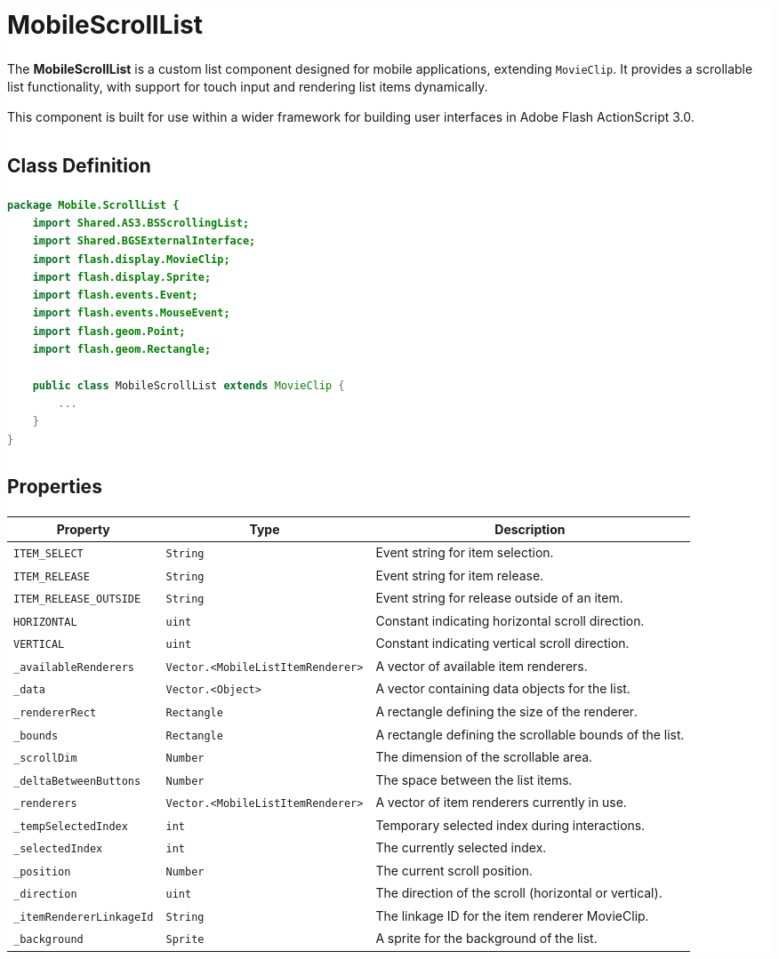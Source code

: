 # MobileScrollList
The **MobileScrollList** is a custom list component designed for mobile applications, extending `MovieClip`.
It provides a scrollable list functionality, with support for touch input and rendering list items dynamically.

This component is built for use within a wider framework for building user interfaces in Adobe Flash ActionScript 3.0.

## Class Definition

```actionscript
package Mobile.ScrollList {
    import Shared.AS3.BSScrollingList;
    import Shared.BGSExternalInterface;
    import flash.display.MovieClip;
    import flash.display.Sprite;
    import flash.events.Event;
    import flash.events.MouseEvent;
    import flash.geom.Point;
    import flash.geom.Rectangle;

    public class MobileScrollList extends MovieClip {
        ...
    }
}
```

## Properties

| Property | Type | Description |
|----------|------|-------------|
| `ITEM_SELECT` | `String` | Event string for item selection. |
| `ITEM_RELEASE` | `String` | Event string for item release. |
| `ITEM_RELEASE_OUTSIDE` | `String` | Event string for release outside of an item. |
| `HORIZONTAL` | `uint` | Constant indicating horizontal scroll direction. |
| `VERTICAL` | `uint` | Constant indicating vertical scroll direction. |
| `_availableRenderers` | `Vector.<MobileListItemRenderer>` | A vector of available item renderers. |
| `_data` | `Vector.<Object>` | A vector containing data objects for the list. |
| `_rendererRect` | `Rectangle` | A rectangle defining the size of the renderer. |
| `_bounds` | `Rectangle` | A rectangle defining the scrollable bounds of the list. |
| `_scrollDim` | `Number` | The dimension of the scrollable area. |
| `_deltaBetweenButtons` | `Number` | The space between the list items. |
| `_renderers` | `Vector.<MobileListItemRenderer>` | A vector of item renderers currently in use. |
| `_tempSelectedIndex` | `int` | Temporary selected index during interactions. |
| `_selectedIndex` | `int` | The currently selected index. |
| `_position` | `Number` | The current scroll position. |
| `_direction` | `uint` | The direction of the scroll (horizontal or vertical). |
| `_itemRendererLinkageId` | `String` | The linkage ID for the item renderer MovieClip. |
| `_background` | `Sprite` | A sprite for the background of the list. |